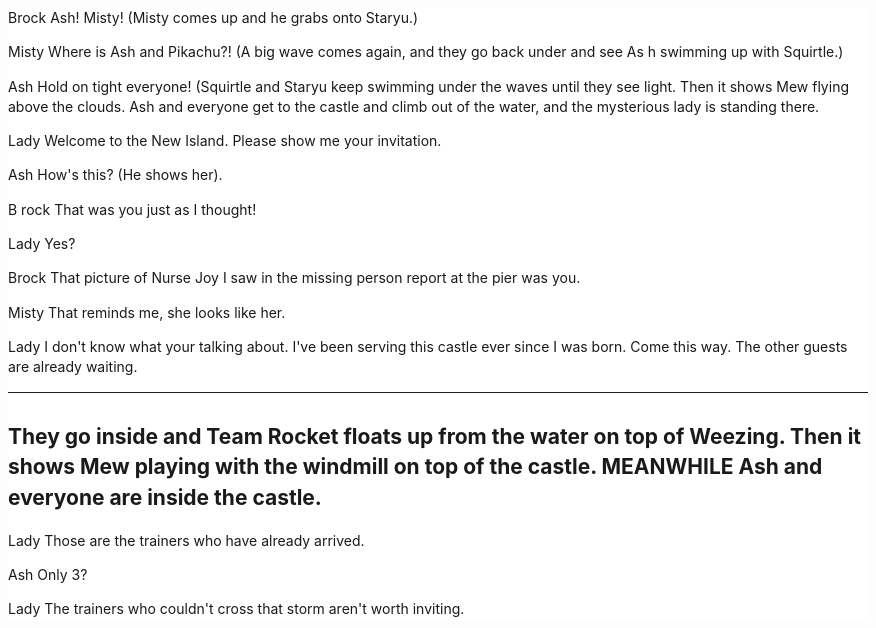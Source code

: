 Brock
Ash! Misty!
	(Misty comes up and he grabs onto Staryu.)

Misty
Where is Ash and Pikachu?!
(A big wave comes again, and they go back under and see As h 
swimming up with Squirtle.)

  

Ash
Hold on tight everyone!
	(Squirtle and Staryu keep swimming under the waves until 
they see light. Then it shows Mew flying above the clouds. Ash 
and everyone get to the castle and climb out of the water, and 
the mysterious lady is standing there.

Lady
Welcome to the New Island. Please show me your invitation.

Ash
How's this?
	(He shows her).

B rock
That was you just as I thought!

Lady
Yes?

Brock
That picture of Nurse Joy I saw in the missing person report at 
the pier was you.

Misty
That reminds me, she looks like her.

Lady
I don't know what your talking about. I've been serving this 
castle ever since I was born. Come this way. The other guests are 
already waiting.

---------------------------------------------
They go inside and Team Rocket floats up from the water on top of 
Weezing. Then it shows Mew playing with the windmill on top of 
the castle. MEANWHILE Ash and everyone are inside the castle.
---------------------------------------------

Lady
Those are the trainers who have already arrived.

Ash
Only 3?

Lady
The trainers who couldn't cross that storm aren't worth inviting.
